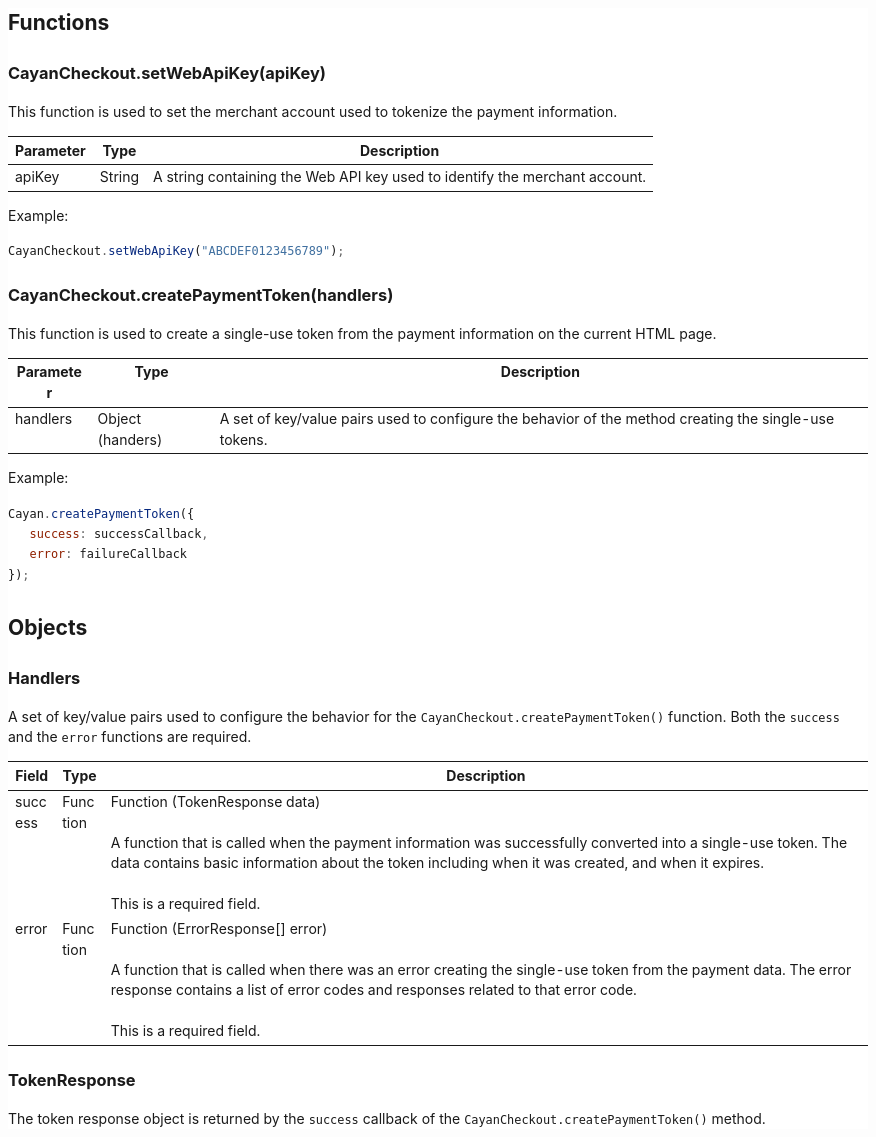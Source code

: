 ## Functions

### CayanCheckout.setWebApiKey(apiKey)
This function is used to set the merchant account used to tokenize the payment information.

Parameter | Type | Description
--------- | ---- | -----------
apiKey | String | A string containing the Web API key used to identify the merchant account.

Example:

```javascript
CayanCheckout.setWebApiKey("ABCDEF0123456789");
```

### CayanCheckout.createPaymentToken(handlers)
This function is used to create a single-use token from the payment information on the current HTML page.

Parameter | Type | Description
--------- | ---- | -----------
handlers | Object (handers) | A set of key/value pairs used to configure the behavior of the method creating the single-use tokens.

Example:

```javascript
Cayan.createPaymentToken({
   success: successCallback,
   error: failureCallback
});
```

## Objects

### Handlers

A set of key/value pairs used to configure the behavior for the `CayanCheckout.createPaymentToken()` function.  Both the `success` and the `error` functions are required.

Field | Type | Description
----- | ---- | -----------
success | Function | Function (TokenResponse data)<br><br>A function that is called when the payment information was successfully converted into a single-use token.  The data contains basic information about the token including when it was created, and when it expires.<br><br>This is a required field.
error | Function | Function (ErrorResponse[] error)<br><br>A function that is called when there was an error creating the single-use token from the payment data.  The error response contains a list of error codes and responses related to that error code.<br><br>This is a required field.

### TokenResponse
The token response object is returned by the `success` callback of the `CayanCheckout.createPaymentToken()` method.
